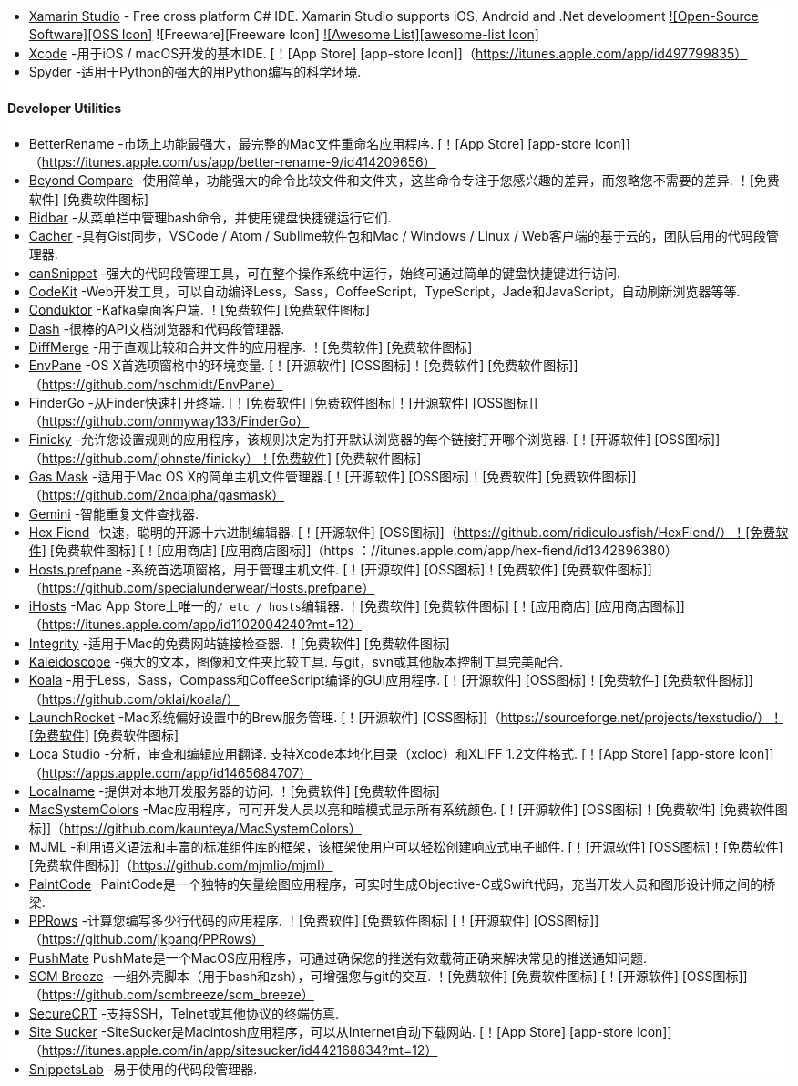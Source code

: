 * [Xamarin Studio](https://www.visualstudio.com/vs/visual-studio-mac/) - Free cross platform C# IDE. Xamarin Studio supports iOS, Android and .Net development [![Open-Source Software][OSS Icon]](https://github.com/mono/monodevelop) ![Freeware][Freeware Icon] [![Awesome List][awesome-list Icon]](https://github.com/benoitjadinon/awesome-xamarin#readme)
* [Xcode](https://developer.apple.com/xcode/)  -用于iOS / macOS开发的基本IDE.  [！[App Store] [app-store Icon]]（https://itunes.apple.com/app/id497799835）
* [Spyder](https://www.spyder-ide.org/) -适用于Python的强大的用Python编写的科学环境.

#### Developer Utilities

* [BetterRename](http://www.publicspace.net/BetterRename/)  -市场上功能最强大，最完整的Mac文件重命名应用程序.  [！[App Store] [app-store Icon]]（https://itunes.apple.com/us/app/better-rename-9/id414209656）
* [Beyond Compare](http://www.scootersoftware.com/)  -使用简单，功能强大的命令比较文件和文件夹，这些命令专注于您感兴趣的差异，而忽略您不需要的差异.  ！[免费软件] [免费软件图标]
* [Bidbar](https://www.getbidbar.com) -从菜单栏中管理bash命令，并使用键盘快捷键运行它们.
* [Cacher](https://www.cacher.io/) -具有Gist同步，VSCode / Atom / Sublime软件包和Mac / Windows / Linux / Web客户端的基于云的，团队启用的代码段管理器.
* [canSnippet](https://www.cansnippet.com/) -强大的代码段管理工具，可在整个操作系统中运行，始终可通过简单的键盘快捷键进行访问.
* [CodeKit](https://codekitapp.com/) -Web开发工具，可以自动编译Less，Sass，CoffeeScript，TypeScript，Jade和JavaScript，自动刷新浏览器等等.
* [Conduktor](https://www.conduktor.io)  -Kafka桌面客户端.  ！[免费软件] [免费软件图标]
* [Dash](https://kapeli.com/dash) -很棒的API文档浏览器和代码段管理器.
* [DiffMerge](http://sourcegear.com/diffmerge/)  -用于直观比较和合并文件的应用程序.  ！[免费软件] [免费软件图标]
* [EnvPane](https://github.com/hschmidt/EnvPane)  -OS X首选项窗格中的环境变量.  [！[开源软件] [OSS图标]！[免费软件] [免费软件图标]]（https://github.com/hschmidt/EnvPane）
* [FinderGo](https://github.com/onmyway133/FinderGo)  -从Finder快速打开终端.  [！[免费软件] [免费软件图标]！[开源软件] [OSS图标]]（https://github.com/onmyway133/FinderGo）
* [Finicky](https://johnste.github.io/finicky/)  -允许您设置规则的应用程序，该规则决定为打开默认浏览器的每个链接打开哪个浏览器.  [！[开源软件] [OSS图标]]（https://github.com/johnste/finicky）！[免费软件] [免费软件图标]
* [Gas Mask](https://github.com/2ndalpha/gasmask) -适用于Mac OS X的简单主机文件管理器.[！[开源软件] [OSS图标]！[免费软件] [免费软件图标]]（https://github.com/2ndalpha/gasmask）
* [Gemini](https://macpaw.com/gemini) -智能重复文件查找器.
* [Hex Fiend](https://ridiculousfish.com/hexfiend/)  -快速，聪明的开源十六进制编辑器.  [！[开源软件] [OSS图标]]（https://github.com/ridiculousfish/HexFiend/）！[免费软件] [免费软件图标] [！[应用商店] [应用商店图标]]（https ：//itunes.apple.com/app/hex-fiend/id1342896380）
* [Hosts.prefpane](https://github.com/specialunderwear/Hosts.prefpane)  -系统首选项窗格，用于管理主机文件.  [！[开源软件] [OSS图标]！[免费软件] [免费软件图标]]（https://github.com/specialunderwear/Hosts.prefpane）
* [iHosts](https://en.toolinbox.net/iHosts/)  -Mac App Store上唯一的`/ etc / hosts`编辑器.  ！[免费软件] [免费软件图标] [！[应用商店] [应用商店图标]]（https://itunes.apple.com/app/id1102004240?mt=12）
* [Integrity](http://peacockmedia.software/mac/integrity/free.html)  -适用于Mac的免费网站链接检查器.  ！[免费软件] [免费软件图标]
* [Kaleidoscope](https://www.kaleidoscopeapp.com/)  -强大的文本，图像和文件夹比较工具.  与git，svn或其他版本控制工具完美配合.
* [Koala](http://koala-app.com)  -用于Less，Sass，Compass和CoffeeScript编译的GUI应用程序.  [！[开源软件] [OSS图标]！[免费软件] [免费软件图标]]（https://github.com/oklai/koala/）
* [LaunchRocket](https://github.com/jimbojsb/launchrocket)  -Mac系统偏好设置中的Brew服务管理.  [！[开源软件] [OSS图标]]（https://sourceforge.net/projects/texstudio/）！[免费软件] [免费软件图标]
* [Loca Studio](https://www.cunningo.com/locastudio/index.html)  -分析，审查和编辑应用翻译.  支持Xcode本地化目录（xcloc）和XLIFF 1.2文件格式.  [！[App Store] [app-store Icon]]（https://apps.apple.com/app/id1465684707）
* [Localname](http://localname.io/)  -提供对本地开发服务器的访问.  ！[免费软件] [免费软件图标]
* [MacSystemColors](https://github.com/kaunteya/MacSystemColors)  -Mac应用程序，可可开发人员以亮和暗模式显示所有系统颜色.  [！[开源软件] [OSS图标]！[免费软件] [免费软件图标]]（https://github.com/kaunteya/MacSystemColors）
* [MJML](https://mjmlio.github.io/mjml-app/)  -利用语义语法和丰富的标准组件库的框架，该框架使用户可以轻松创建响应式电子邮件.  [！[开源软件] [OSS图标]！[免费软件] [免费软件图标]]（https://github.com/mjmlio/mjml）
* [PaintCode](https://www.paintcodeapp.com/) -PaintCode是一个独特的矢量绘图应用程序，可实时生成Objective-C或Swift代码，充当开发人员和图形设计师之间的桥梁.
* [PPRows](https://github.com/jkpang/PPRows)  -计算您编写多少行代码的应用程序.  ！[免费软件] [免费软件图标] [！[开源软件] [OSS图标]]（https://github.com/jkpang/PPRows）
* [PushMate](https://pushmate.app) PushMate是一个MacOS应用程序，可通过确保您的推送有效载荷正确来解决常见的推送通知问题.
* [SCM Breeze](https://github.com/scmbreeze/scm_breeze)  -一组外壳脚本（用于bash和zsh），可增强您与git的交互.  ！[免费软件] [免费软件图标] [！[开源软件] [OSS图标]]（https://github.com/scmbreeze/scm_breeze）
* [SecureCRT](https://www.vandyke.com/products/securecrt/) -支持SSH，Telnet或其他协议的终端仿真.
* [Site Sucker](https://ricks-apps.com/osx/sitesucker/)  -SiteSucker是Macintosh应用程序，可以从Internet自动下载网站.  [！[App Store] [app-store Icon]]（https://itunes.apple.com/in/app/sitesucker/id442168834?mt=12）
* [SnippetsLab](https://www.renfei.org/snippets-lab/) -易于使用的代码段管理器.